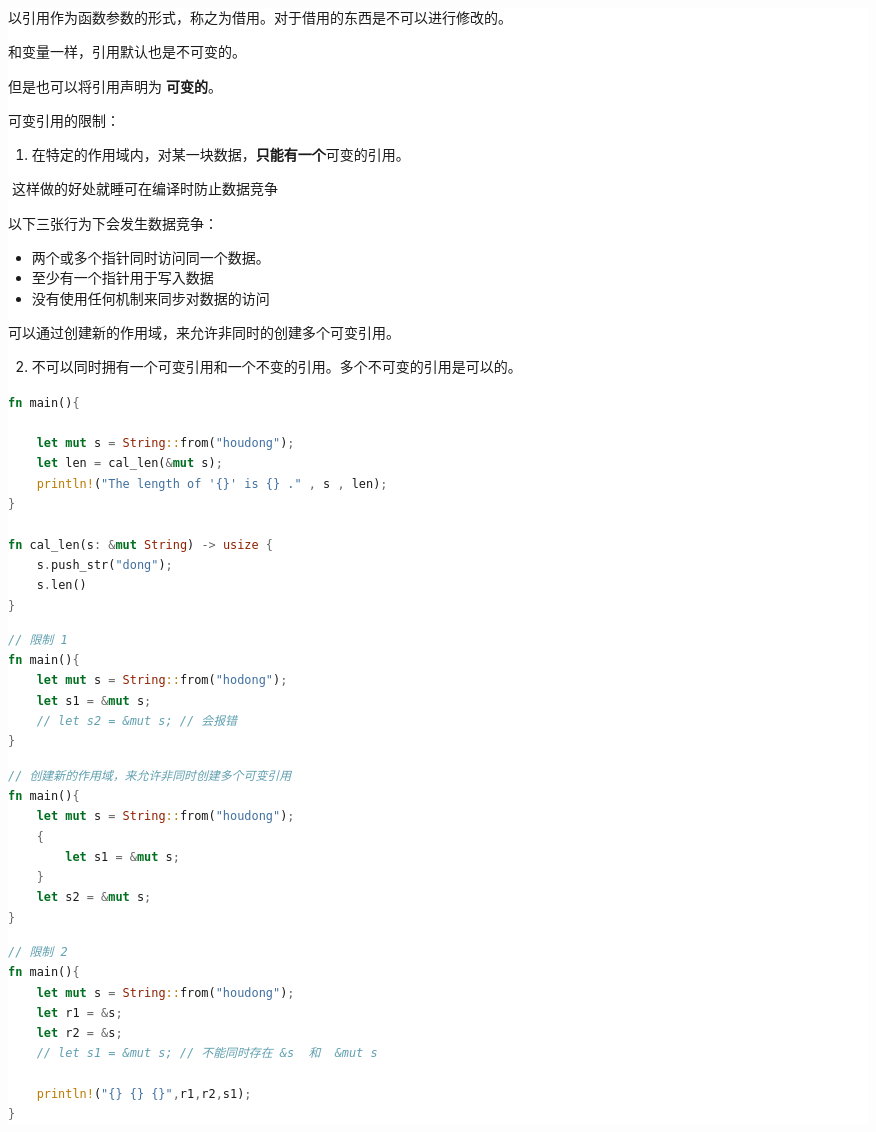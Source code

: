 以引用作为函数参数的形式，称之为借用。对于借用的东西是不可以进行修改的。

和变量一样，引用默认也是不可变的。

但是也可以将引用声明为 **可变的**。

可变引用的限制：

1. 在特定的作用域内，对某一块数据，**只能有一个**可变的引用。

​		这样做的好处就睡可在编译时防止数据竞争

以下三张行为下会发生数据竞争：

- 两个或多个指针同时访问同一个数据。
- 至少有一个指针用于写入数据
- 没有使用任何机制来同步对数据的访问

可以通过创建新的作用域，来允许非同时的创建多个可变引用。

2. 不可以同时拥有一个可变引用和一个不变的引用。多个不可变的引用是可以的。

```rust
fn main(){

    let mut s = String::from("houdong");
    let len = cal_len(&mut s);
    println!("The length of '{}' is {} ." , s , len);
}

fn cal_len(s: &mut String) -> usize {
    s.push_str("dong");
    s.len()
}
```

```rust
// 限制 1
fn main(){
    let mut s = String::from("hodong");
    let s1 = &mut s;
    // let s2 = &mut s; // 会报错
}

```

```rust
// 创建新的作用域，来允许非同时创建多个可变引用
fn main(){
    let mut s = String::from("houdong");
    {
        let s1 = &mut s;
    }
    let s2 = &mut s;
}
```

```rust
// 限制 2
fn main(){
    let mut s = String::from("houdong");
    let r1 = &s;
    let r2 = &s;
    // let s1 = &mut s; // 不能同时存在 &s  和  &mut s
    
    println!("{} {} {}",r1,r2,s1);
}
```
